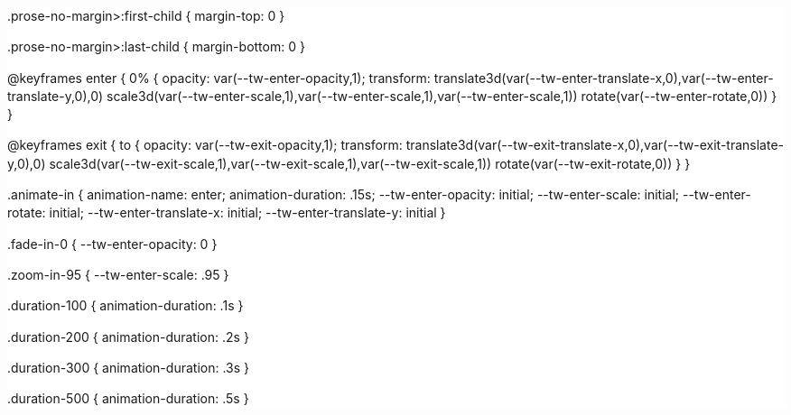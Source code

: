 .prose-no-margin>:first-child {
    margin-top: 0
}

.prose-no-margin>:last-child {
    margin-bottom: 0
}

@keyframes enter {
    0% {
        opacity: var(--tw-enter-opacity,1);
        transform: translate3d(var(--tw-enter-translate-x,0),var(--tw-enter-translate-y,0),0) scale3d(var(--tw-enter-scale,1),var(--tw-enter-scale,1),var(--tw-enter-scale,1)) rotate(var(--tw-enter-rotate,0))
    }
}

@keyframes exit {
    to {
        opacity: var(--tw-exit-opacity,1);
        transform: translate3d(var(--tw-exit-translate-x,0),var(--tw-exit-translate-y,0),0) scale3d(var(--tw-exit-scale,1),var(--tw-exit-scale,1),var(--tw-exit-scale,1)) rotate(var(--tw-exit-rotate,0))
    }
}

.animate-in {
    animation-name: enter;
    animation-duration: .15s;
    --tw-enter-opacity: initial;
    --tw-enter-scale: initial;
    --tw-enter-rotate: initial;
    --tw-enter-translate-x: initial;
    --tw-enter-translate-y: initial
}

.fade-in-0 {
    --tw-enter-opacity: 0
}

.zoom-in-95 {
    --tw-enter-scale: .95
}

.duration-100 {
    animation-duration: .1s
}

.duration-200 {
    animation-duration: .2s
}

.duration-300 {
    animation-duration: .3s
}

.duration-500 {
    animation-duration: .5s
}
